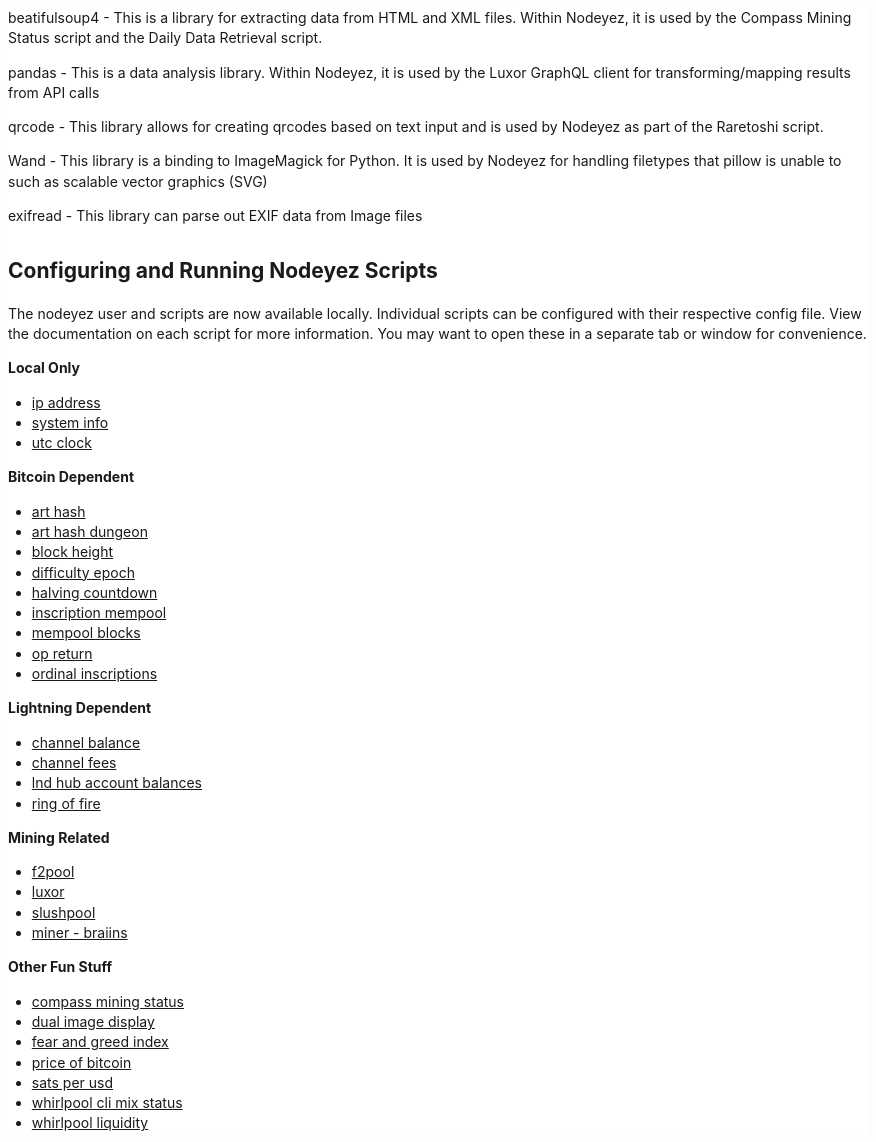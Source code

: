    beatifulsoup4 - This is a library for extracting data from HTML and XML
   files. Within Nodeyez, it is used by the Compass Mining Status script
   and the Daily Data Retrieval script.

   pandas - This is a data analysis library. Within Nodeyez, it is used by
   the Luxor GraphQL client for transforming/mapping results from API calls

   qrcode - This library allows for creating qrcodes based on text input and
   is used by Nodeyez as part of the Raretoshi script.

   Wand - This library is a binding to ImageMagick for Python. It is used
   by Nodeyez for handling filetypes that pillow is unable to such as
   scalable vector graphics (SVG)

   exifread - This library can parse out EXIF data from Image files

## Configuring and Running Nodeyez Scripts

The nodeyez user and scripts are now available locally.  Individual scripts
can be configured with their respective config file.  View the documentation
on each script for more information.  You may want to open these in a
separate tab or window for convenience.

**Local Only**
- [ip address](./script-ipaddress.md)
- [system info](./script-sysinfo.md)
- [utc clock](./script-utcclock.md)

**Bitcoin Dependent**
- [art hash](./script-arthash.md)
- [art hash dungeon](./script-arthashdungeon.md)
- [block height](./script-blockheight.md)
- [difficulty epoch](./script-difficultyepoch.md)
- [halving countdown](./script-halving.md)
- [inscription mempool](./script-inscriptionmempool.md)
- [mempool blocks](./script-mempoolblocks.md)
- [op return](./script-opreturn.md)
- [ordinal inscriptions](./script-ordinals.md)

**Lightning Dependent**
- [channel balance](./script-channelbalance.md)
- [channel fees](./script-channelfees.md)
- [lnd hub account balances](./script-lndhub.md)
- [ring of fire](./script-rofstatus.md)

**Mining Related**
- [f2pool](./script-f2pool.md)
- [luxor](./script-luxor-mining-hashrate.md)
- [slushpool](./script-slushpool.md)
- [miner - braiins](./script-minerbraiins.md)

**Other Fun Stuff**
- [compass mining status](./script-compassminingstatus.md)
- [dual image display](./script-nodeyezdual.md)
- [fear and greed index](./script-fearandgreed.md)
- [price of bitcoin](./script-fiatprice.md)
- [sats per usd](./script-satsperusd.md)
- [whirlpool cli mix status](./script-whirlpoolclimix.md)
- [whirlpool liquidity](./script-whirlpoolliquidity.md)

